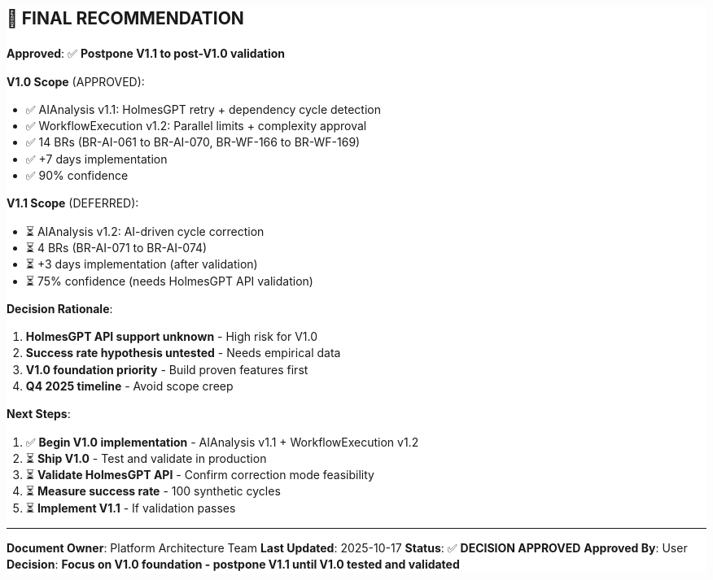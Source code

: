 
## 🎯 **FINAL RECOMMENDATION**

**Approved**: ✅ **Postpone V1.1 to post-V1.0 validation**

**V1.0 Scope** (APPROVED):
- ✅ AIAnalysis v1.1: HolmesGPT retry + dependency cycle detection
- ✅ WorkflowExecution v1.2: Parallel limits + complexity approval
- ✅ 14 BRs (BR-AI-061 to BR-AI-070, BR-WF-166 to BR-WF-169)
- ✅ +7 days implementation
- ✅ 90% confidence

**V1.1 Scope** (DEFERRED):
- ⏳ AIAnalysis v1.2: AI-driven cycle correction
- ⏳ 4 BRs (BR-AI-071 to BR-AI-074)
- ⏳ +3 days implementation (after validation)
- ⏳ 75% confidence (needs HolmesGPT API validation)

**Decision Rationale**:
1. **HolmesGPT API support unknown** - High risk for V1.0
2. **Success rate hypothesis untested** - Needs empirical data
3. **V1.0 foundation priority** - Build proven features first
4. **Q4 2025 timeline** - Avoid scope creep

**Next Steps**:
1. ✅ **Begin V1.0 implementation** - AIAnalysis v1.1 + WorkflowExecution v1.2
2. ⏳ **Ship V1.0** - Test and validate in production
3. ⏳ **Validate HolmesGPT API** - Confirm correction mode feasibility
4. ⏳ **Measure success rate** - 100 synthetic cycles
5. ⏳ **Implement V1.1** - If validation passes

---

**Document Owner**: Platform Architecture Team
**Last Updated**: 2025-10-17
**Status**: ✅ **DECISION APPROVED**
**Approved By**: User
**Decision**: **Focus on V1.0 foundation - postpone V1.1 until V1.0 tested and validated**

